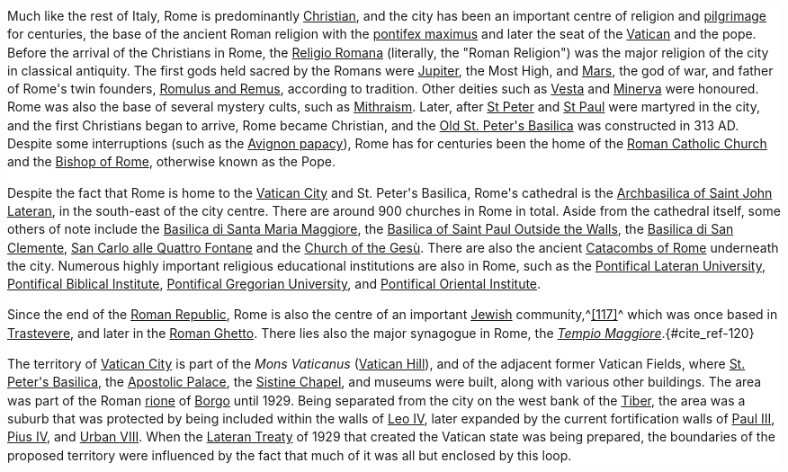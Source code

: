 Much like the rest of Italy, Rome is predominantly [Christian](/wiki/Christianity "Christianity"), and the city has been an important centre of religion and [pilgrimage](/wiki/Christian_pilgrimage "Christian pilgrimage") for centuries, the base of the ancient Roman religion with the [pontifex maximus](/wiki/Pontifex_Maximus "Pontifex Maximus") and later the seat of the [Vatican](/wiki/Holy_See "Holy See") and the pope. Before the arrival of the Christians in Rome, the [Religio Romana](/wiki/Religion_in_ancient_Rome "Religion in ancient Rome") (literally, the "Roman Religion") was the major religion of the city in classical antiquity. The first gods held sacred by the Romans were [Jupiter](/wiki/Jupiter_(mythology) "Jupiter (mythology)"), the Most High, and [Mars](/wiki/Mars_(mythology) "Mars (mythology)"), the god of war, and father of Rome's twin founders, [Romulus and Remus](/wiki/Romulus_and_Remus "Romulus and Remus"), according to tradition. Other deities such as [Vesta](/wiki/Vesta_(mythology) "Vesta (mythology)") and [Minerva](/wiki/Minerva "Minerva") were honoured. Rome was also the base of several mystery cults, such as [Mithraism](/wiki/Mithraic_Mysteries "Mithraic Mysteries"). Later, after [St Peter](/wiki/Saint_Peter "Saint Peter") and [St Paul](/wiki/Paul_the_Apostle "Paul the Apostle") were martyred in the city, and the first Christians began to arrive, Rome became Christian, and the [Old St. Peter's Basilica](/wiki/Old_St._Peter%27s_Basilica "Old St. Peter's Basilica") was constructed in 313 AD. Despite some interruptions (such as the [Avignon papacy](/wiki/Avignon_Papacy "Avignon Papacy")), Rome has for centuries been the home of the [Roman Catholic Church](/wiki/Roman_Catholic_Church "Roman Catholic Church") and the [Bishop of Rome](/wiki/Pope "Pope"), otherwise known as the Pope.

Despite the fact that Rome is home to the [Vatican City](/wiki/Vatican_City "Vatican City") and St. Peter's Basilica, Rome's cathedral is the [Archbasilica of Saint John Lateran](/wiki/Archbasilica_of_Saint_John_Lateran "Archbasilica of Saint John Lateran"), in the south-east of the city centre. There are around 900 churches in Rome in total. Aside from the cathedral itself, some others of note include the [Basilica di Santa Maria Maggiore](/wiki/Basilica_di_Santa_Maria_Maggiore "Basilica di Santa Maria Maggiore"), the [Basilica of Saint Paul Outside the Walls](/wiki/Basilica_of_Saint_Paul_Outside_the_Walls "Basilica of Saint Paul Outside the Walls"), the [Basilica di San Clemente](/wiki/Basilica_di_San_Clemente "Basilica di San Clemente"), [San Carlo alle Quattro Fontane](/wiki/San_Carlo_alle_Quattro_Fontane "San Carlo alle Quattro Fontane") and the [Church of the Gesù](/wiki/Church_of_the_Gesu "Church of the Gesu"). There are also the ancient [Catacombs of Rome](/wiki/Catacombs_of_Rome "Catacombs of Rome") underneath the city. Numerous highly important religious educational institutions are also in Rome, such as the [Pontifical Lateran University](/wiki/Pontifical_Lateran_University "Pontifical Lateran University"), [Pontifical Biblical Institute](/wiki/Pontifical_Biblical_Institute "Pontifical Biblical Institute"), [Pontifical Gregorian University](/wiki/Pontifical_Gregorian_University "Pontifical Gregorian University"), and [Pontifical Oriental Institute](/wiki/Pontifical_Oriental_Institute "Pontifical Oriental Institute").

Since the end of the [Roman Republic](/wiki/Roman_Republic "Roman Republic"), Rome is also the centre of an important [Jewish](/wiki/Jewish "Jewish") community,^[\[117\]](#cite_note-120)^ which was once based in [Trastevere](/wiki/Trastevere "Trastevere"), and later in the [Roman Ghetto](/wiki/Roman_Ghetto "Roman Ghetto"). There lies also the major synagogue in Rome, the *[Tempio Maggiore](/wiki/Great_Synagogue_of_Rome "Great Synagogue of Rome")*.{#cite_ref-120}

The territory of [Vatican City](/wiki/Vatican_City "Vatican City") is part of the *Mons Vaticanus* ([Vatican Hill](/wiki/Vatican_Hill "Vatican Hill")), and of the adjacent former Vatican Fields, where [St. Peter's Basilica](/wiki/St._Peter%27s_Basilica "St. Peter's Basilica"), the [Apostolic Palace](/wiki/Apostolic_Palace "Apostolic Palace"), the [Sistine Chapel](/wiki/Sistine_Chapel "Sistine Chapel"), and museums were built, along with various other buildings. The area was part of the Roman [rione](/wiki/Rione "Rione") of [Borgo](/wiki/Borgo_(rione_of_Rome) "Borgo (rione of Rome)") until 1929. Being separated from the city on the west bank of the [Tiber](/wiki/Tiber "Tiber"), the area was a suburb that was protected by being included within the walls of [Leo IV](/wiki/Pope_Leo_IV "Pope Leo IV"), later expanded by the current fortification walls of [Paul III](/wiki/Pope_Paul_III "Pope Paul III"), [Pius IV](/wiki/Pope_Pius_IV "Pope Pius IV"), and [Urban VIII](/wiki/Pope_Urban_VIII "Pope Urban VIII"). When the [Lateran Treaty](/wiki/Lateran_Treaty "Lateran Treaty") of 1929 that created the Vatican state was being prepared, the boundaries of the proposed territory were influenced by the fact that much of it was all but enclosed by this loop.
